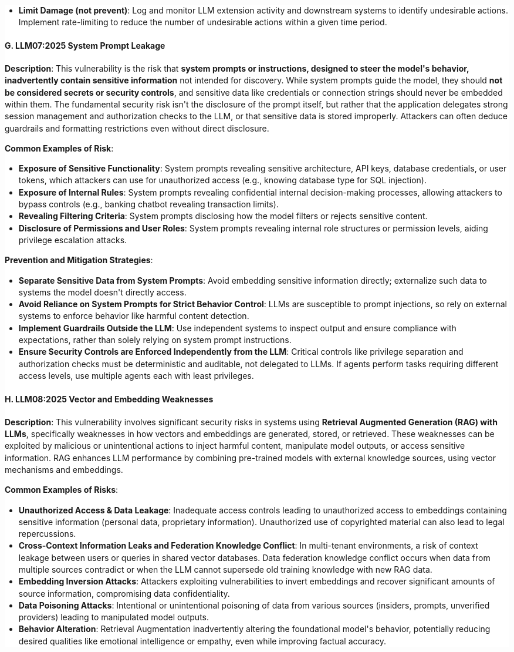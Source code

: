 *   **Limit Damage (not prevent)**: Log and monitor LLM extension activity and downstream systems to identify undesirable actions. Implement rate-limiting to reduce the number of undesirable actions within a given time period.

#### G. LLM07:2025 System Prompt Leakage

**Description**: This vulnerability is the risk that **system prompts or instructions, designed to steer the model's behavior, inadvertently contain sensitive information** not intended for discovery. While system prompts guide the model, they should **not be considered secrets or security controls**, and sensitive data like credentials or connection strings should never be embedded within them. The fundamental security risk isn't the disclosure of the prompt itself, but rather that the application delegates strong session management and authorization checks to the LLM, or that sensitive data is stored improperly. Attackers can often deduce guardrails and formatting restrictions even without direct disclosure.

**Common Examples of Risk**:
*   **Exposure of Sensitive Functionality**: System prompts revealing sensitive architecture, API keys, database credentials, or user tokens, which attackers can use for unauthorized access (e.g., knowing database type for SQL injection).
*   **Exposure of Internal Rules**: System prompts revealing confidential internal decision-making processes, allowing attackers to bypass controls (e.g., banking chatbot revealing transaction limits).
*   **Revealing Filtering Criteria**: System prompts disclosing how the model filters or rejects sensitive content.
*   **Disclosure of Permissions and User Roles**: System prompts revealing internal role structures or permission levels, aiding privilege escalation attacks.

**Prevention and Mitigation Strategies**:
*   **Separate Sensitive Data from System Prompts**: Avoid embedding sensitive information directly; externalize such data to systems the model doesn't directly access.
*   **Avoid Reliance on System Prompts for Strict Behavior Control**: LLMs are susceptible to prompt injections, so rely on external systems to enforce behavior like harmful content detection.
*   **Implement Guardrails Outside the LLM**: Use independent systems to inspect output and ensure compliance with expectations, rather than solely relying on system prompt instructions.
*   **Ensure Security Controls are Enforced Independently from the LLM**: Critical controls like privilege separation and authorization checks must be deterministic and auditable, not delegated to LLMs. If agents perform tasks requiring different access levels, use multiple agents each with least privileges.

#### H. LLM08:2025 Vector and Embedding Weaknesses

**Description**: This vulnerability involves significant security risks in systems using **Retrieval Augmented Generation (RAG) with LLMs**, specifically weaknesses in how vectors and embeddings are generated, stored, or retrieved. These weaknesses can be exploited by malicious or unintentional actions to inject harmful content, manipulate model outputs, or access sensitive information. RAG enhances LLM performance by combining pre-trained models with external knowledge sources, using vector mechanisms and embeddings.

**Common Examples of Risks**:
*   **Unauthorized Access & Data Leakage**: Inadequate access controls leading to unauthorized access to embeddings containing sensitive information (personal data, proprietary information). Unauthorized use of copyrighted material can also lead to legal repercussions.
*   **Cross-Context Information Leaks and Federation Knowledge Conflict**: In multi-tenant environments, a risk of context leakage between users or queries in shared vector databases. Data federation knowledge conflict occurs when data from multiple sources contradict or when the LLM cannot supersede old training knowledge with new RAG data.
*   **Embedding Inversion Attacks**: Attackers exploiting vulnerabilities to invert embeddings and recover significant amounts of source information, compromising data confidentiality.
*   **Data Poisoning Attacks**: Intentional or unintentional poisoning of data from various sources (insiders, prompts, unverified providers) leading to manipulated model outputs.
*   **Behavior Alteration**: Retrieval Augmentation inadvertently altering the foundational model's behavior, potentially reducing desired qualities like emotional intelligence or empathy, even while improving factual accuracy.
